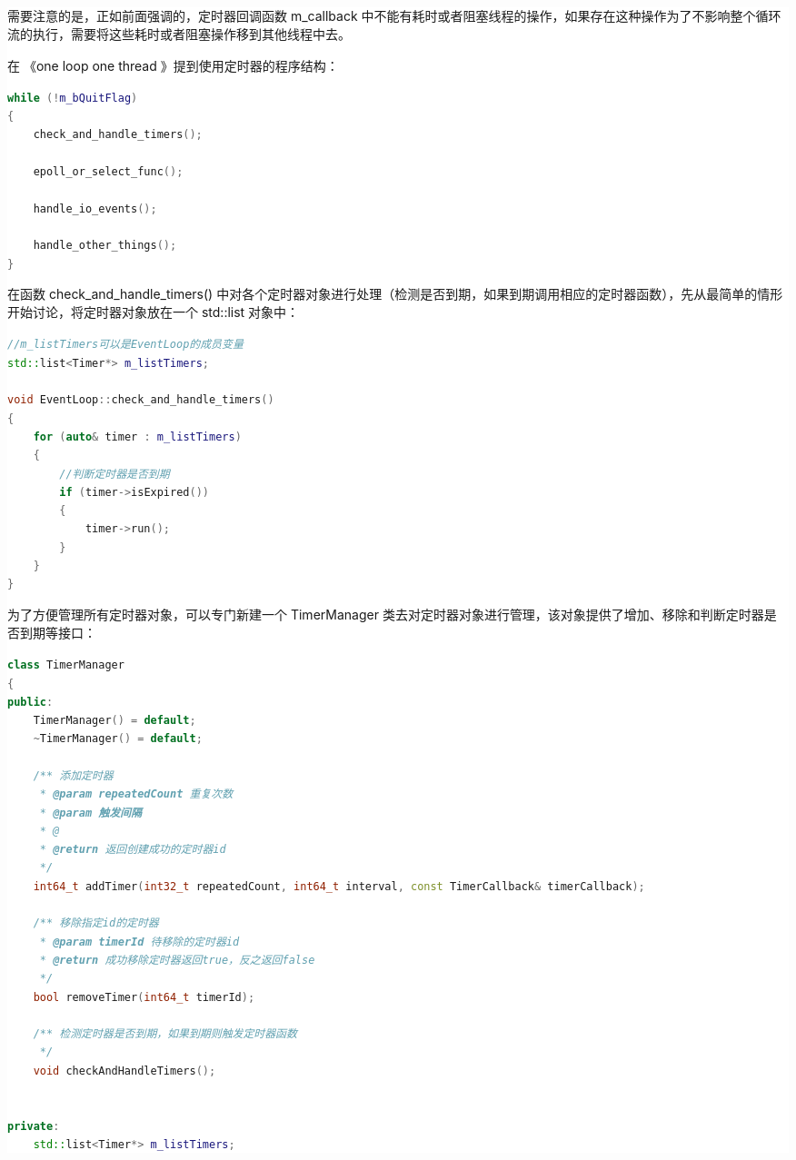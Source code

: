 需要注意的是，正如前面强调的，定时器回调函数 m_callback 中不能有耗时或者阻塞线程的操作，如果存在这种操作为了不影响整个循环流的执行，需要将这些耗时或者阻塞操作移到其他线程中去。

在 《one loop one thread 》提到使用定时器的程序结构：
```c++
while (!m_bQuitFlag)
{
	check_and_handle_timers();
	
	epoll_or_select_func();

	handle_io_events();

	handle_other_things();
}

```

在函数 check_and_handle_timers() 中对各个定时器对象进行处理（检测是否到期，如果到期调用相应的定时器函数），先从最简单的情形开始讨论，将定时器对象放在一个 std::list 对象中：
```c++
//m_listTimers可以是EventLoop的成员变量
std::list<Timer*> m_listTimers;

void EventLoop::check_and_handle_timers()
{
    for (auto& timer : m_listTimers)
    {
        //判断定时器是否到期
        if (timer->isExpired())
        {
            timer->run();
        }
    }
}

```

为了方便管理所有定时器对象，可以专门新建一个 TimerManager 类去对定时器对象进行管理，该对象提供了增加、移除和判断定时器是否到期等接口：
```c++
class TimerManager
{
public:
    TimerManager() = default;
    ~TimerManager() = default;

    /** 添加定时器
     * @param repeatedCount 重复次数
     * @param 触发间隔
     * @
     * @return 返回创建成功的定时器id
     */
    int64_t addTimer(int32_t repeatedCount, int64_t interval, const TimerCallback& timerCallback);

    /** 移除指定id的定时器
     * @param timerId 待移除的定时器id
     * @return 成功移除定时器返回true，反之返回false
     */
    bool removeTimer(int64_t timerId);

    /** 检测定时器是否到期，如果到期则触发定时器函数
     */
    void checkAndHandleTimers();


private:
    std::list<Timer*> m_listTimers;
```